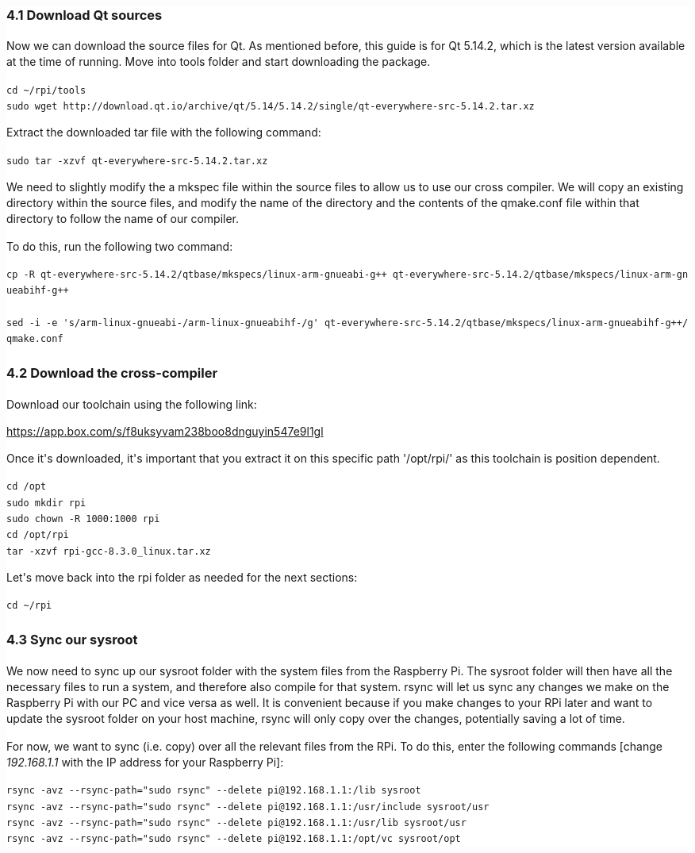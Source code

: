 ### 4.1 Download Qt sources
Now we can download the source files for Qt. As mentioned before, this guide is for Qt 5.14.2, which is the latest version available at the time of running. Move into tools folder and start downloading the package.

	cd ~/rpi/tools
	sudo wget http://download.qt.io/archive/qt/5.14/5.14.2/single/qt-everywhere-src-5.14.2.tar.xz

Extract the downloaded tar file with the following command:

	sudo tar -xzvf qt-everywhere-src-5.14.2.tar.xz

We need to slightly modify the a mkspec file within the source files to allow us to use our cross compiler. We will copy an existing directory within the source files, and modify the name of the directory and the
contents of the qmake.conf file within that directory to follow the name of our compiler.  

To do this, run the following two command:

	cp -R qt-everywhere-src-5.14.2/qtbase/mkspecs/linux-arm-gnueabi-g++ qt-everywhere-src-5.14.2/qtbase/mkspecs/linux-arm-gnueabihf-g++

	sed -i -e 's/arm-linux-gnueabi-/arm-linux-gnueabihf-/g' qt-everywhere-src-5.14.2/qtbase/mkspecs/linux-arm-gnueabihf-g++/qmake.conf

### 4.2 Download the cross-compiler

Download our toolchain using the following link:

https://app.box.com/s/f8uksyvam238boo8dnguyin547e9l1gl

Once it's downloaded, it's important that you extract it on this specific path '/opt/rpi/' as this toolchain is position dependent.

	cd /opt
	sudo mkdir rpi
	sudo chown -R 1000:1000 rpi
	cd /opt/rpi
	tar -xzvf rpi-gcc-8.3.0_linux.tar.xz

Let's move back into the rpi folder as needed for the next sections:

	cd ~/rpi

### 4.3 Sync our sysroot
We now need to sync up our sysroot folder with the system files from the Raspberry Pi. The sysroot folder will then have all the necessary files to run a system, and therefore also compile for that system.
rsync will let us sync any changes we make on the Raspberry Pi with our PC and vice versa as well. It is convenient because if you make changes to your RPi later and want to update the sysroot folder on your host machine, rsync will only copy over the changes, potentially saving a lot of time.

For now, we want to sync (i.e. copy) over all the relevant files from the RPi. To do this, enter the following commands [change *192.168.1.1* with the IP address for your Raspberry Pi]:

	rsync -avz --rsync-path="sudo rsync" --delete pi@192.168.1.1:/lib sysroot
	rsync -avz --rsync-path="sudo rsync" --delete pi@192.168.1.1:/usr/include sysroot/usr
	rsync -avz --rsync-path="sudo rsync" --delete pi@192.168.1.1:/usr/lib sysroot/usr
	rsync -avz --rsync-path="sudo rsync" --delete pi@192.168.1.1:/opt/vc sysroot/opt
